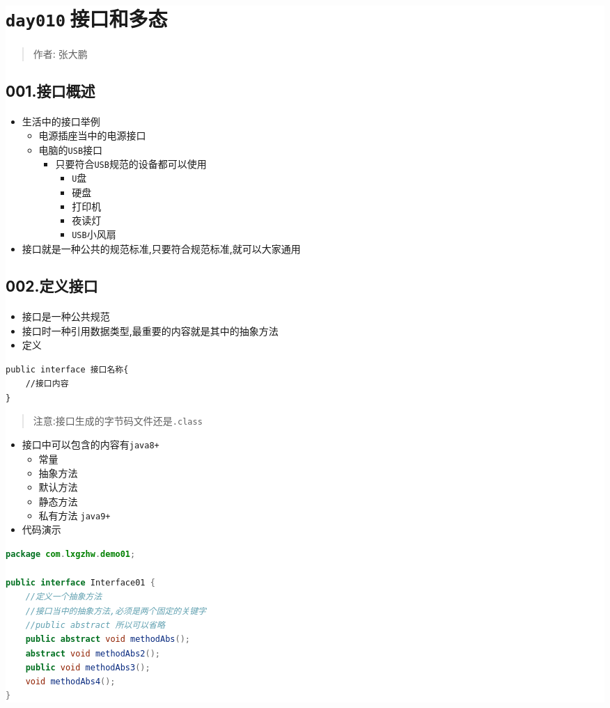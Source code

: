 # `day010` 接口和多态

> 作者: 张大鹏



## 001.接口概述

- 生活中的接口举例
  - 电源插座当中的电源接口
  - 电脑的`USB`接口
    - 只要符合`USB`规范的设备都可以使用
      - `U`盘
      - 硬盘
      - 打印机
      - 夜读灯
      - `USB`小风扇
- 接口就是一种公共的规范标准,只要符合规范标准,就可以大家通用



## 002.定义接口

- 接口是一种公共规范
- 接口时一种引用数据类型,最重要的内容就是其中的抽象方法
- 定义

```
public interface 接口名称{
	//接口内容
}
```

> 注意:接口生成的字节码文件还是`.class`

- 接口中可以包含的内容有`java8+`
  - 常量
  - 抽象方法
  - 默认方法
  - 静态方法
  - 私有方法 `java9+`
- 代码演示

```java
package com.lxgzhw.demo01;

public interface Interface01 {
    //定义一个抽象方法
    //接口当中的抽象方法,必须是两个固定的关键字
    //public abstract 所以可以省略
    public abstract void methodAbs();
    abstract void methodAbs2();
    public void methodAbs3();
    void methodAbs4();   
}
```
